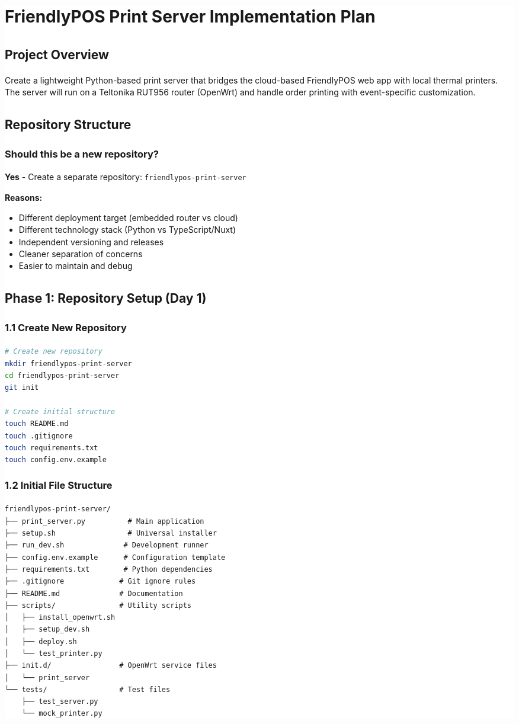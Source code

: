 # FriendlyPOS Print Server Implementation Plan

## Project Overview
Create a lightweight Python-based print server that bridges the cloud-based FriendlyPOS web app with local thermal printers. The server will run on a Teltonika RUT956 router (OpenWrt) and handle order printing with event-specific customization.

## Repository Structure

### Should this be a new repository?
**Yes** - Create a separate repository: `friendlypos-print-server`

**Reasons:**
- Different deployment target (embedded router vs cloud)
- Different technology stack (Python vs TypeScript/Nuxt)
- Independent versioning and releases
- Cleaner separation of concerns
- Easier to maintain and debug

## Phase 1: Repository Setup (Day 1)

### 1.1 Create New Repository
```bash
# Create new repository
mkdir friendlypos-print-server
cd friendlypos-print-server
git init

# Create initial structure
touch README.md
touch .gitignore
touch requirements.txt
touch config.env.example
```

### 1.2 Initial File Structure
```
friendlypos-print-server/
├── print_server.py          # Main application
├── setup.sh                 # Universal installer
├── run_dev.sh              # Development runner
├── config.env.example      # Configuration template
├── requirements.txt        # Python dependencies
├── .gitignore             # Git ignore rules
├── README.md              # Documentation
├── scripts/               # Utility scripts
│   ├── install_openwrt.sh
│   ├── setup_dev.sh
│   ├── deploy.sh
│   └── test_printer.py
├── init.d/                # OpenWrt service files
│   └── print_server
└── tests/                 # Test files
    ├── test_server.py
    └── mock_printer.py
```
